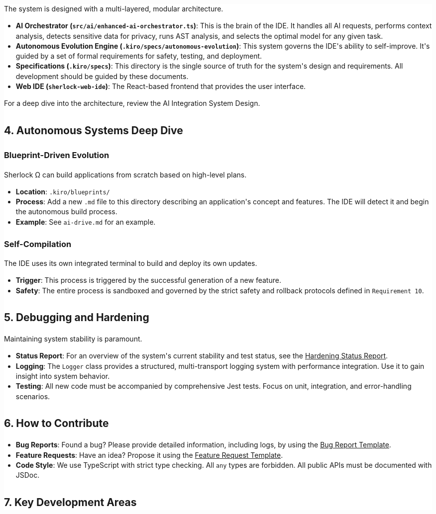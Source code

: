 The system is designed with a multi-layered, modular architecture.

- **AI Orchestrator (`src/ai/enhanced-ai-orchestrator.ts`)**: This is the brain of the IDE. It handles all AI requests, performs context analysis, detects sensitive data for privacy, runs AST analysis, and selects the optimal model for any given task.
- **Autonomous Evolution Engine (`.kiro/specs/autonomous-evolution`)**: This system governs the IDE's ability to self-improve. It's guided by a set of formal requirements for safety, testing, and deployment.
- **Specifications (`.kiro/specs`)**: This directory is the single source of truth for the system's design and requirements. All development should be guided by these documents.
- **Web IDE (`sherlock-web-ide`)**: The React-based frontend that provides the user interface.

For a deep dive into the architecture, review the AI Integration System Design.

## 4. Autonomous Systems Deep Dive

### Blueprint-Driven Evolution
Sherlock Ω can build applications from scratch based on high-level plans.
- **Location**: `.kiro/blueprints/`
- **Process**: Add a new `.md` file to this directory describing an application's concept and features. The IDE will detect it and begin the autonomous build process.
- **Example**: See `ai-drive.md` for an example.

### Self-Compilation
The IDE uses its own integrated terminal to build and deploy its own updates.
- **Trigger**: This process is triggered by the successful generation of a new feature.
- **Safety**: The entire process is sandboxed and governed by the strict safety and rollback protocols defined in `Requirement 10`.

## 5. Debugging and Hardening

Maintaining system stability is paramount.
- **Status Report**: For an overview of the system's current stability and test status, see the [Hardening Status Report](./HARDENING_STATUS_REPORT.md).
- **Logging**: The `Logger` class provides a structured, multi-transport logging system with performance integration. Use it to gain insight into system behavior.
- **Testing**: All new code must be accompanied by comprehensive Jest tests. Focus on unit, integration, and error-handling scenarios.

## 6. How to Contribute

- **Bug Reports**: Found a bug? Please provide detailed information, including logs, by using the [Bug Report Template](./.github/ISSUE_TEMPLATE/bug_report.md).
- **Feature Requests**: Have an idea? Propose it using the [Feature Request Template](./.github/ISSUE_TEMPLATE/feature_request.md).
- **Code Style**: We use TypeScript with strict type checking. All `any` types are forbidden. All public APIs must be documented with JSDoc.

## 7. Key Development Areas
